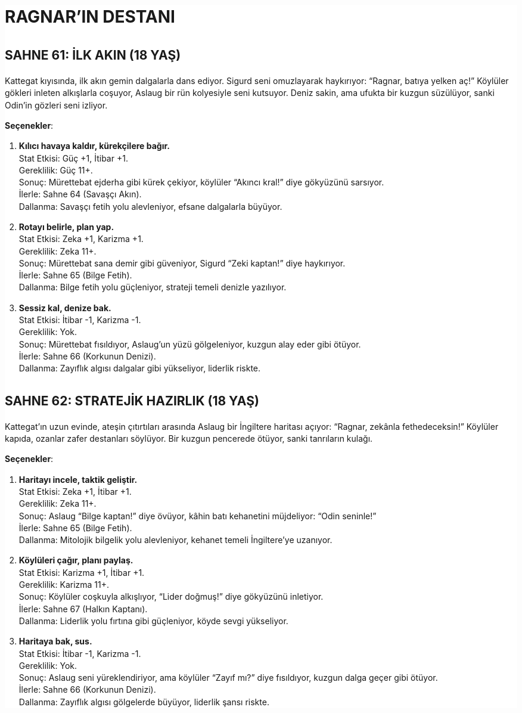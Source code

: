 # RAGNAR’IN DESTANI

## SAHNE 61: İLK AKIN (18 YAŞ)
Kattegat kıyısında, ilk akın gemin dalgalarla dans ediyor. Sigurd seni omuzlayarak haykırıyor: “Ragnar, batıya yelken aç!” Köylüler gökleri inleten alkışlarla coşuyor, Aslaug bir rün kolyesiyle seni kutsuyor. Deniz sakin, ama ufukta bir kuzgun süzülüyor, sanki Odin’in gözleri seni izliyor.

**Seçenekler**:  
1. **Kılıcı havaya kaldır, kürekçilere bağır.**  
   Stat Etkisi: Güç +1, İtibar +1.  
   Gereklilik: Güç 11+.  
   Sonuç: Mürettebat ejderha gibi kürek çekiyor, köylüler “Akıncı kral!” diye gökyüzünü sarsıyor.  
   İlerle: Sahne 64 (Savaşçı Akın).  
   Dallanma: Savaşçı fetih yolu alevleniyor, efsane dalgalarla büyüyor.

2. **Rotayı belirle, plan yap.**  
   Stat Etkisi: Zeka +1, Karizma +1.  
   Gereklilik: Zeka 11+.  
   Sonuç: Mürettebat sana demir gibi güveniyor, Sigurd “Zeki kaptan!” diye haykırıyor.  
   İlerle: Sahne 65 (Bilge Fetih).  
   Dallanma: Bilge fetih yolu güçleniyor, strateji temeli denizle yazılıyor.

3. **Sessiz kal, denize bak.**  
   Stat Etkisi: İtibar -1, Karizma -1.  
   Gereklilik: Yok.  
   Sonuç: Mürettebat fısıldıyor, Aslaug’un yüzü gölgeleniyor, kuzgun alay eder gibi ötüyor.  
   İlerle: Sahne 66 (Korkunun Denizi).  
   Dallanma: Zayıflık algısı dalgalar gibi yükseliyor, liderlik riskte.

## SAHNE 62: STRATEJİK HAZIRLIK (18 YAŞ)
Kattegat’ın uzun evinde, ateşin çıtırtıları arasında Aslaug bir İngiltere haritası açıyor: “Ragnar, zekânla fethedeceksin!” Köylüler kapıda, ozanlar zafer destanları söylüyor. Bir kuzgun pencerede ötüyor, sanki tanrıların kulağı.

**Seçenekler**:  
1. **Haritayı incele, taktik geliştir.**  
   Stat Etkisi: Zeka +1, İtibar +1.  
   Gereklilik: Zeka 11+.  
   Sonuç: Aslaug “Bilge kaptan!” diye övüyor, kâhin batı kehanetini müjdeliyor: “Odin seninle!”  
   İlerle: Sahne 65 (Bilge Fetih).  
   Dallanma: Mitolojik bilgelik yolu alevleniyor, kehanet temeli İngiltere’ye uzanıyor.

2. **Köylüleri çağır, planı paylaş.**  
   Stat Etkisi: Karizma +1, İtibar +1.  
   Gereklilik: Karizma 11+.  
   Sonuç: Köylüler coşkuyla alkışlıyor, “Lider doğmuş!” diye gökyüzünü inletiyor.  
   İlerle: Sahne 67 (Halkın Kaptanı).  
   Dallanma: Liderlik yolu fırtına gibi güçleniyor, köyde sevgi yükseliyor.

3. **Haritaya bak, sus.**  
   Stat Etkisi: İtibar -1, Karizma -1.  
   Gereklilik: Yok.  
   Sonuç: Aslaug seni yüreklendiriyor, ama köylüler “Zayıf mı?” diye fısıldıyor, kuzgun dalga geçer gibi ötüyor.  
   İlerle: Sahne 66 (Korkunun Denizi).  
   Dallanma: Zayıflık algısı gölgelerde büyüyor, liderlik şansı riskte.
